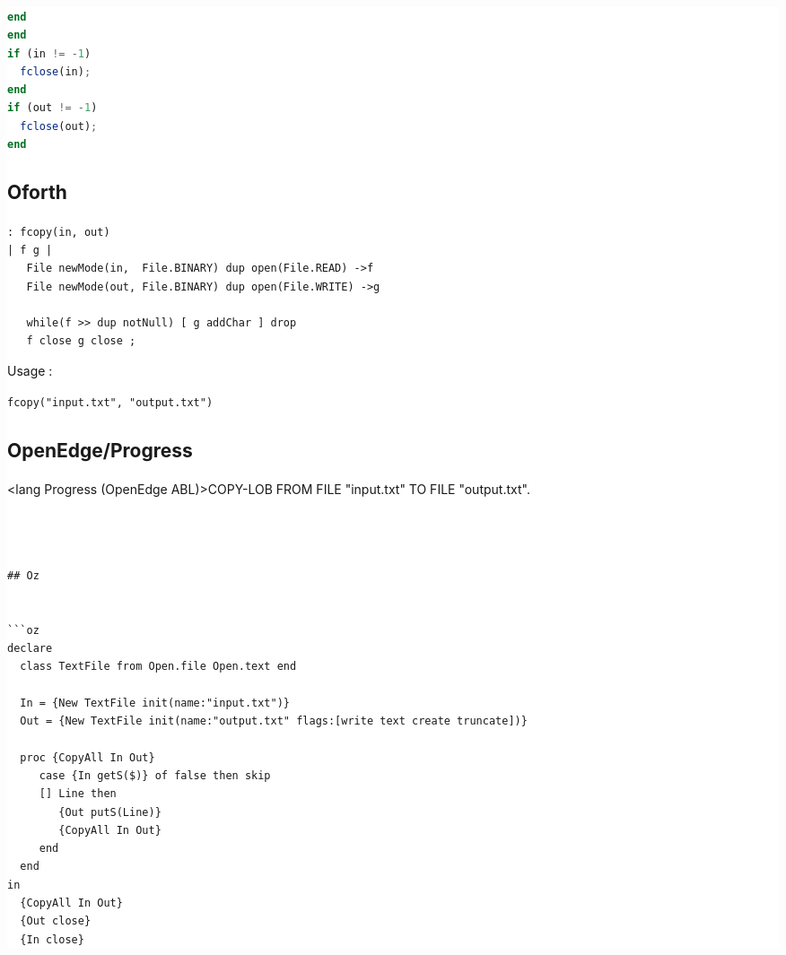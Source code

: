 ```octave
end
end
if (in != -1)
  fclose(in);
end
if (out != -1)
  fclose(out);
end

```



## Oforth



```Oforth
: fcopy(in, out)
| f g |
   File newMode(in,  File.BINARY) dup open(File.READ) ->f
   File newMode(out, File.BINARY) dup open(File.WRITE) ->g
 
   while(f >> dup notNull) [ g addChar ] drop 
   f close g close ;
```


Usage : 

```Oforth
fcopy("input.txt", "output.txt")
```



## OpenEdge/Progress

<lang Progress (OpenEdge ABL)>COPY-LOB FROM FILE "input.txt" TO FILE "output.txt".
```



## Oz


```oz
declare
  class TextFile from Open.file Open.text end

  In = {New TextFile init(name:"input.txt")}
  Out = {New TextFile init(name:"output.txt" flags:[write text create truncate])}

  proc {CopyAll In Out}
     case {In getS($)} of false then skip
     [] Line then
        {Out putS(Line)}
        {CopyAll In Out}
     end
  end
in
  {CopyAll In Out}
  {Out close}
  {In close}
```
